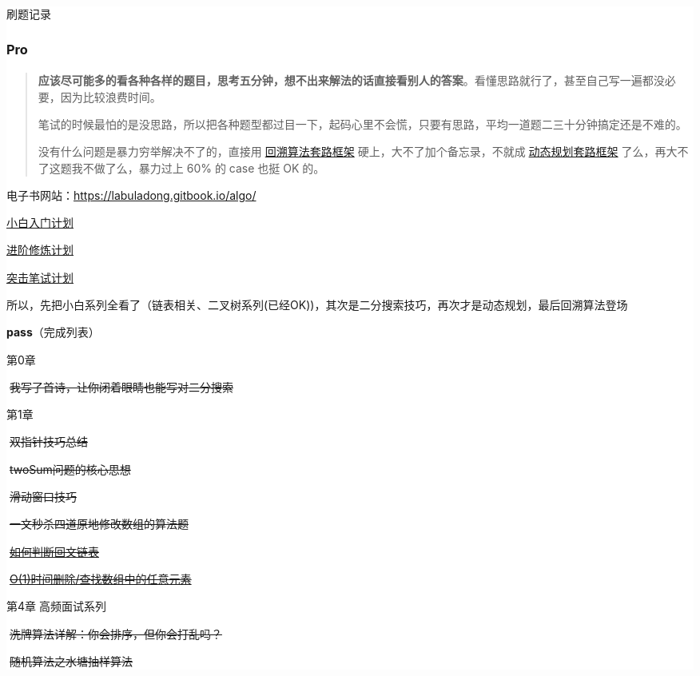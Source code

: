 刷题记录

### Pro

> **应该尽可能多的看各种各样的题目，思考五分钟，想不出来解法的话直接看别人的答案**。看懂思路就行了，甚至自己写一遍都没必要，因为比较浪费时间。
>
> 笔试的时候最怕的是没思路，所以把各种题型都过目一下，起码心里不会慌，只要有思路，平均一道题二三十分钟搞定还是不难的。
>
> 没有什么问题是暴力穷举解决不了的，直接用 [回溯算法套路框架](http://mp.weixin.qq.com/s?__biz=MzAxODQxMDM0Mw==&mid=2247484709&idx=1&sn=1c24a5c41a5a255000532e83f38f2ce4&chksm=9bd7fb2daca0723be888b30345e2c5e64649fc31a00b05c27a0843f349e2dd9363338d0dac61&scene=21#wechat_redirect) 硬上，大不了加个备忘录，不就成 [动态规划套路框架](http://mp.weixin.qq.com/s?__biz=MzAxODQxMDM0Mw==&mid=2247484731&idx=1&sn=f1db6dee2c8e70c42240aead9fd224e6&chksm=9bd7fb33aca07225bee0b23a911c30295e0b90f393af75eca377caa4598ffb203549e1768336&scene=21#wechat_redirect) 了么，再大不了这题我不做了么，暴力过上 60% 的 case 也挺 OK 的。



电子书网站：https://labuladong.gitbook.io/algo/

[小白入门计划](https://mp.weixin.qq.com/s/xD73QztJyckefNxLmzzHNA)

[进阶修炼计划](https://mp.weixin.qq.com/s/YM_lryU1DlDLweO8PRQsYw)

[突击笔试计划](https://mp.weixin.qq.com/s/SZoTG4DFfhQgc4LbhwyjKw)



所以，先把小白系列全看了（链表相关、二叉树系列(已经OK))，其次是二分搜索技巧，再次才是动态规划，最后回溯算法登场



**pass**（完成列表）

第0章

​	~~我写了首诗，让你闭着眼睛也能写对二分搜索~~

第1章

​	~~双指针技巧总结~~

​	~~twoSum问题的核心思想~~

​	~~滑动窗口技巧~~

​	~~一文秒杀四道原地修改数组的算法题~~

​	~~[如何判断回文链表](https://mp.weixin.qq.com/s?__biz=MzAxODQxMDM0Mw==&mid=2247484822&idx=1&sn=44742c9a3557038c8da7150100d94db9&chksm=9bd7fb9eaca0728876e1146306a09f5453bcd5c35c4a264304ea6189faa83ec12a00322f0246&scene=21#wechat_redirect)~~

​	~~[O(1)时间删除/查找数组中的任意元素](http://mp.weixin.qq.com/s?__biz=MzAxODQxMDM0Mw==&mid=2247487414&idx=1&sn=2be87c0c9279da447f8ac8b8406230fe&chksm=9bd7f1beaca078a865357f58ba2ff12b46490b0a773c0221e0a846c67950fa9c661664ad500e&scene=21#wechat_redirect)~~

第4章 高频面试系列

​	~~洗牌算法详解：你会排序，但你会打乱吗？~~

​	~~随机算法之水塘抽样算法~~


